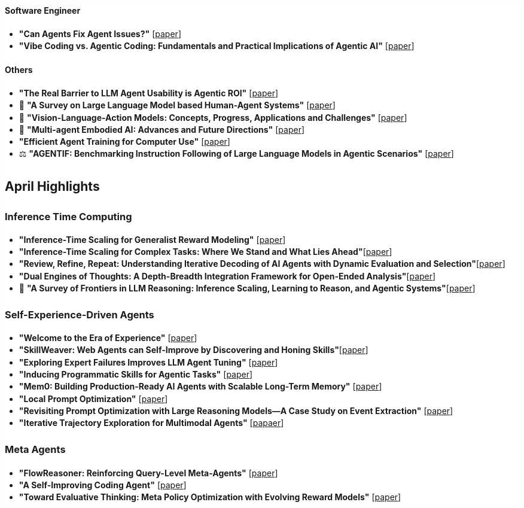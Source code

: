 #### Software Engineer
* **"Can Agents Fix Agent Issues?"** [[paper](https://arxiv.org/abs/2505.20749)]
* **"Vibe Coding vs. Agentic Coding: Fundamentals and Practical Implications of Agentic AI"** [[paper](https://arxiv.org/abs/2505.19443)]

#### Others
* **"The Real Barrier to LLM Agent Usability is Agentic ROI"** [[paper](https://www.arxiv.org/abs/2505.17767)]
* 📖 **"A Survey on Large Language Model based Human-Agent Systems"** [[paper](https://arxiv.org/abs/2505.00753)]
* 📖 **"Vision-Language-Action Models: Concepts, Progress, Applications and Challenges"** [[paper](https://www.arxiv.org/abs/2505.04769)]
* 📖 **"Multi-agent Embodied AI: Advances and Future Directions"** [[paper](https://arxiv.org/abs/2505.05108v1)]
* **"Efficient Agent Training for Computer Use"** [[paper](https://arxiv.org/abs/2505.13909)]
* ⚖️ **"AGENTIF: Benchmarking Instruction Following of Large Language Models in Agentic Scenarios"** [[paper](https://arxiv.org/abs/2505.16944)]


## April Highlights
### Inference Time Computing
* **"Inference-Time Scaling for Generalist Reward Modeling"** [[paper](https://arxiv.org/abs/2504.02495)]
* **"Inference-Time Scaling for Complex Tasks: Where We Stand and What Lies Ahead"**[[paper](https://arxiv.org/abs/2504.00294v1)]
* **"Review, Refine, Repeat: Understanding Iterative Decoding of AI Agents with Dynamic Evaluation and Selection"**[[paper](https://arxiv.org/abs/2504.01931)]
* **"Dual Engines of Thoughts: A Depth-Breadth Integration Framework for Open-Ended Analysis"**[[paper](https://arxiv.org/abs/2504.07872)]
* 📖 **"A Survey of Frontiers in LLM Reasoning: Inference Scaling, Learning to Reason, and Agentic Systems"**[[paper](https://openreview.net/forum?id=SlsZZ25InC)]

### Self-Experience-Driven Agents
* **"Welcome to the Era of Experience"** [[paper](https://storage.googleapis.com/deepmind-media/Era-of-Experience%20/The%20Era%20of%20Experience%20Paper.pdf)]
* **"SkillWeaver: Web Agents can Self-Improve by Discovering and Honing Skills"**[[paper](https://arxiv.org/abs/2504.07079)]
* **"Exploring Expert Failures Improves LLM Agent Tuning"** [[paper](https://arxiv.org/abs/2504.13145)]
* **"Inducing Programmatic Skills for Agentic Tasks"** [[paper](https://arxiv.org/abs/2504.06821)]
* **"Mem0: Building Production-Ready AI Agents with Scalable Long-Term Memory"** [[paper](https://arxiv.org/abs/2504.19413)]
* **"Local Prompt Optimization"** [[paper](https://arxiv.org/abs/2504.20355)]
* **"Revisiting Prompt Optimization with Large Reasoning Models—A Case Study on Event Extraction"** [[paper](https://arxiv.org/abs/2504.07357)]
* **"Iterative Trajectory Exploration for Multimodal Agents"** [[papaer](https://arxiv.org/abs/2504.21561)]

### Meta Agents
* **"FlowReasoner: Reinforcing Query-Level Meta-Agents"** [[paper](https://arxiv.org/abs/2504.15257)]
* **"A Self-Improving Coding Agent"** [[paper](https://arxiv.org/abs/2504.15228)]
* **"Toward Evaluative Thinking: Meta Policy Optimization with Evolving Reward Models"** [[paper](https://arxiv.org/abs/2504.20157)]

